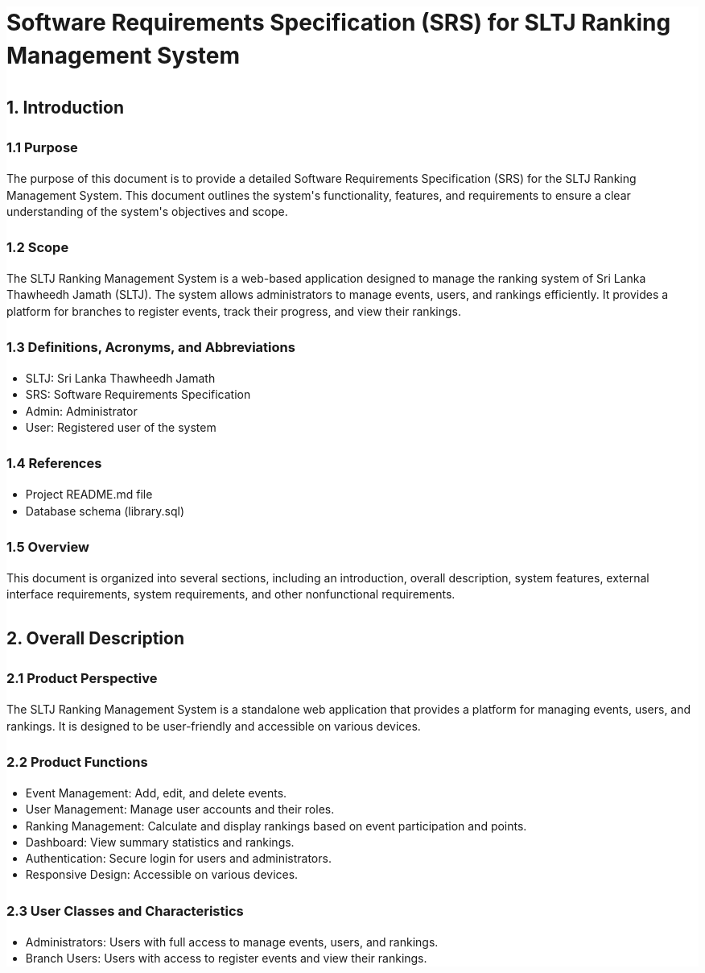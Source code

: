 # Software Requirements Specification (SRS) for SLTJ Ranking Management System

## 1. Introduction

### 1.1 Purpose
The purpose of this document is to provide a detailed Software Requirements Specification (SRS) for the SLTJ Ranking Management System. This document outlines the system's functionality, features, and requirements to ensure a clear understanding of the system's objectives and scope.

### 1.2 Scope
The SLTJ Ranking Management System is a web-based application designed to manage the ranking system of Sri Lanka Thawheedh Jamath (SLTJ). The system allows administrators to manage events, users, and rankings efficiently. It provides a platform for branches to register events, track their progress, and view their rankings.

### 1.3 Definitions, Acronyms, and Abbreviations
- SLTJ: Sri Lanka Thawheedh Jamath
- SRS: Software Requirements Specification
- Admin: Administrator
- User: Registered user of the system

### 1.4 References
- Project README.md file
- Database schema (library.sql)

### 1.5 Overview
This document is organized into several sections, including an introduction, overall description, system features, external interface requirements, system requirements, and other nonfunctional requirements.

## 2. Overall Description

### 2.1 Product Perspective
The SLTJ Ranking Management System is a standalone web application that provides a platform for managing events, users, and rankings. It is designed to be user-friendly and accessible on various devices.

### 2.2 Product Functions
- Event Management: Add, edit, and delete events.
- User Management: Manage user accounts and their roles.
- Ranking Management: Calculate and display rankings based on event participation and points.
- Dashboard: View summary statistics and rankings.
- Authentication: Secure login for users and administrators.
- Responsive Design: Accessible on various devices.

### 2.3 User Classes and Characteristics
- Administrators: Users with full access to manage events, users, and rankings.
- Branch Users: Users with access to register events and view their rankings.
